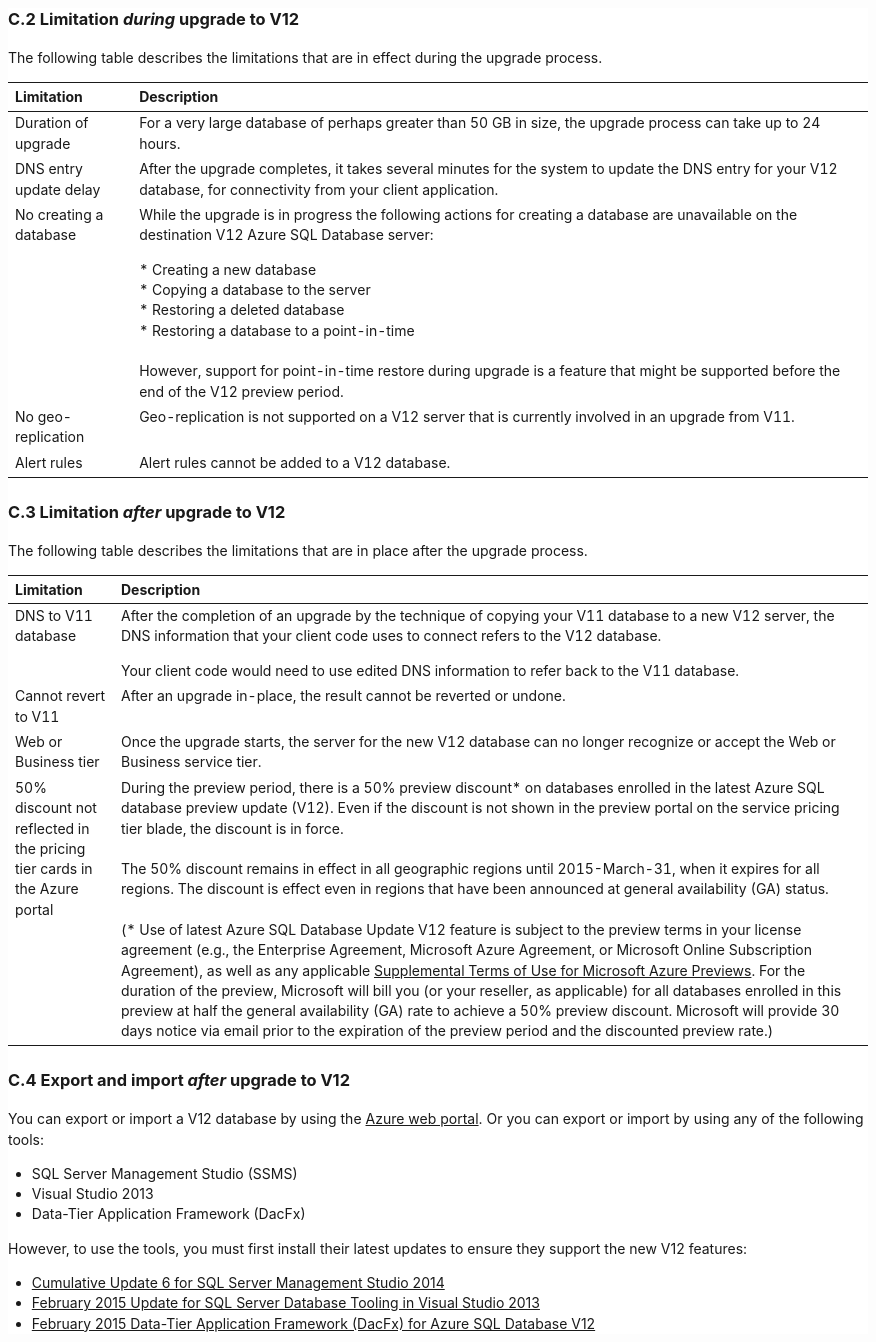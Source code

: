 
### C.2 Limitation *during* upgrade to V12

The following table describes the limitations that are in effect during the upgrade process.


| Limitation | Description |
| :--- | :--- |
| Duration of upgrade | For a very large database of perhaps greater than 50 GB in size, the upgrade process can take up to 24 hours. |
| DNS entry update delay | After the upgrade completes, it takes several minutes for the system to update the DNS entry for your V12 database, for connectivity from your client application. |
| No creating a database | While the upgrade is in progress the following actions for creating a database are unavailable on the destination V12 Azure SQL Database server: <p></p> * Creating a new database <br/> * Copying a database to the server <br/> * Restoring a deleted database <br/> * Restoring a database to a point-in-time <br/><br/> However, support for point-in-time restore during upgrade is a feature that might be supported before the end of the V12 preview period. |
| No geo-replication | Geo-replication is not supported on a V12 server that is currently involved in an upgrade from V11. |
| Alert rules | Alert rules cannot be added to a V12 database. |


### C.3 Limitation *after* upgrade to V12

The following table describes the limitations that are in place after the upgrade process.


| Limitation | Description |
| :--- | :--- |
| DNS to V11 database | After the completion of an upgrade by the technique of copying your V11 database to a new V12 server, the DNS information that your client code uses to connect refers to the V12 database. <p> </p> Your client code would need to use edited DNS information to refer back to the V11 database. |
| Cannot revert to V11 | After an upgrade in-place, the result cannot be reverted or undone. |
| Web or Business tier | Once the upgrade starts, the server for the new V12 database can no longer recognize or accept the Web or Business service tier. |
| 50% discount not reflected in the pricing tier cards in the Azure portal | During the preview period, there is a 50% preview discount* on databases enrolled in the latest Azure SQL database preview update (V12). Even if the discount is not shown in the preview portal on the service pricing tier blade, the discount is in force.<br/><br/> The 50% discount remains in effect in all geographic regions until 2015-March-31, when it expires for all regions. The discount is effect even in regions that have been announced at general availability (GA) status.<br/><br/> (* Use of latest Azure SQL Database Update V12 feature is subject to the preview terms in your license agreement (e.g., the Enterprise Agreement, Microsoft Azure Agreement, or Microsoft Online Subscription Agreement), as well as any applicable [Supplemental Terms of Use for Microsoft Azure Previews](http://azure.microsoft.com/support/legal/preview-supplemental-terms/).  For the duration of the preview, Microsoft will bill you (or your reseller, as applicable) for all databases enrolled in this preview at half the general availability (GA) rate to achieve a 50% preview discount. Microsoft will provide 30 days notice via email prior to the expiration of the preview period and the discounted preview rate.) |


### C.4 Export and import *after* upgrade to V12


You can export or import a V12 database by using the [Azure web portal](http://portal.azure.com/). Or you can export or import by using any of the following tools:


- SQL Server Management Studio (SSMS)
- Visual Studio 2013
- Data-Tier Application Framework (DacFx)


However, to use the tools, you must first install their latest updates to ensure they support the new V12 features:


- [Cumulative Update 6 for SQL Server Management Studio 2014](http://support2.microsoft.com/kb/3031047)
- [February 2015 Update for SQL Server Database Tooling in Visual Studio 2013](https://msdn.microsoft.com/data/hh297027)
- [February 2015 Data-Tier Application Framework (DacFx) for Azure SQL Database V12](http://www.microsoft.com/download/details.aspx?id=45886)

